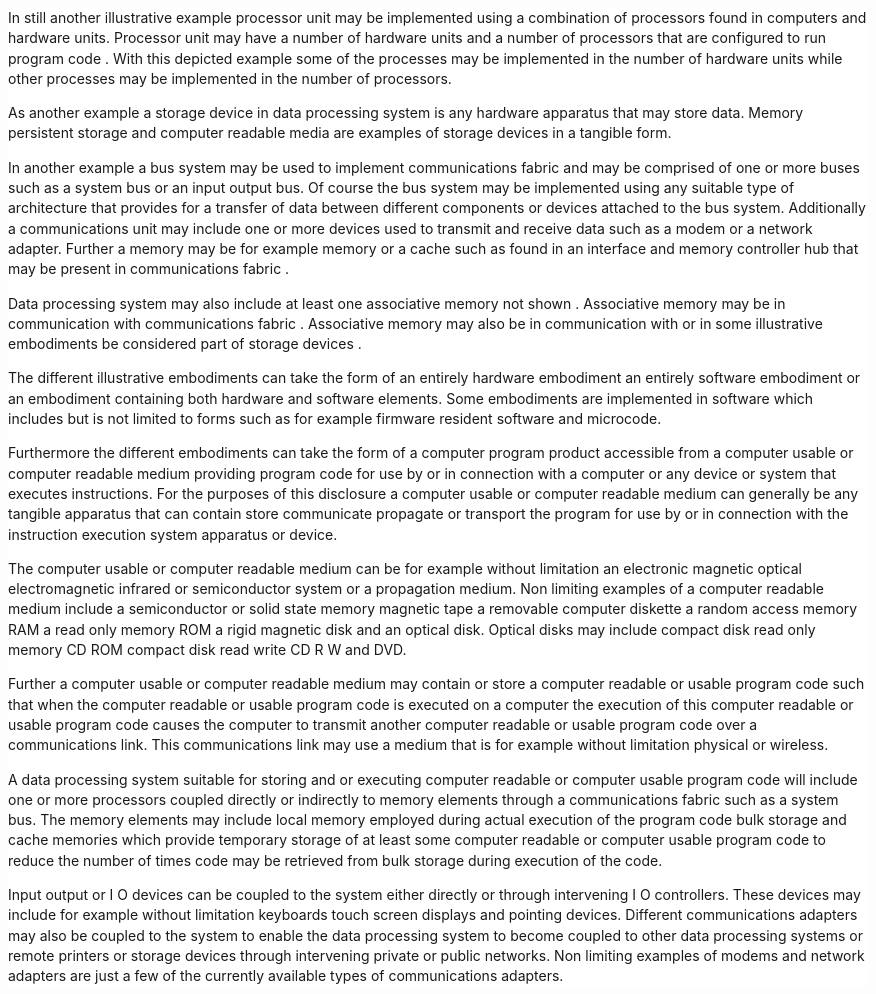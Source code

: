 In still another illustrative example processor unit may be implemented using a combination of processors found in computers and hardware units. Processor unit may have a number of hardware units and a number of processors that are configured to run program code . With this depicted example some of the processes may be implemented in the number of hardware units while other processes may be implemented in the number of processors.

As another example a storage device in data processing system is any hardware apparatus that may store data. Memory persistent storage and computer readable media are examples of storage devices in a tangible form.

In another example a bus system may be used to implement communications fabric and may be comprised of one or more buses such as a system bus or an input output bus. Of course the bus system may be implemented using any suitable type of architecture that provides for a transfer of data between different components or devices attached to the bus system. Additionally a communications unit may include one or more devices used to transmit and receive data such as a modem or a network adapter. Further a memory may be for example memory or a cache such as found in an interface and memory controller hub that may be present in communications fabric .

Data processing system may also include at least one associative memory not shown . Associative memory may be in communication with communications fabric . Associative memory may also be in communication with or in some illustrative embodiments be considered part of storage devices .

The different illustrative embodiments can take the form of an entirely hardware embodiment an entirely software embodiment or an embodiment containing both hardware and software elements. Some embodiments are implemented in software which includes but is not limited to forms such as for example firmware resident software and microcode.

Furthermore the different embodiments can take the form of a computer program product accessible from a computer usable or computer readable medium providing program code for use by or in connection with a computer or any device or system that executes instructions. For the purposes of this disclosure a computer usable or computer readable medium can generally be any tangible apparatus that can contain store communicate propagate or transport the program for use by or in connection with the instruction execution system apparatus or device.

The computer usable or computer readable medium can be for example without limitation an electronic magnetic optical electromagnetic infrared or semiconductor system or a propagation medium. Non limiting examples of a computer readable medium include a semiconductor or solid state memory magnetic tape a removable computer diskette a random access memory RAM a read only memory ROM a rigid magnetic disk and an optical disk. Optical disks may include compact disk read only memory CD ROM compact disk read write CD R W and DVD.

Further a computer usable or computer readable medium may contain or store a computer readable or usable program code such that when the computer readable or usable program code is executed on a computer the execution of this computer readable or usable program code causes the computer to transmit another computer readable or usable program code over a communications link. This communications link may use a medium that is for example without limitation physical or wireless.

A data processing system suitable for storing and or executing computer readable or computer usable program code will include one or more processors coupled directly or indirectly to memory elements through a communications fabric such as a system bus. The memory elements may include local memory employed during actual execution of the program code bulk storage and cache memories which provide temporary storage of at least some computer readable or computer usable program code to reduce the number of times code may be retrieved from bulk storage during execution of the code.

Input output or I O devices can be coupled to the system either directly or through intervening I O controllers. These devices may include for example without limitation keyboards touch screen displays and pointing devices. Different communications adapters may also be coupled to the system to enable the data processing system to become coupled to other data processing systems or remote printers or storage devices through intervening private or public networks. Non limiting examples of modems and network adapters are just a few of the currently available types of communications adapters.
